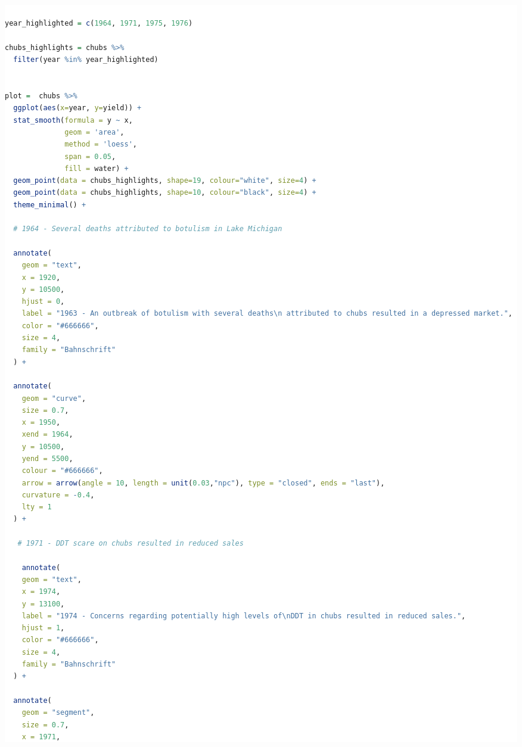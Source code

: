 ``` r

year_highlighted = c(1964, 1971, 1975, 1976)

chubs_highlights = chubs %>%
  filter(year %in% year_highlighted)


plot =  chubs %>%
  ggplot(aes(x=year, y=yield)) +
  stat_smooth(formula = y ~ x,
              geom = 'area',
              method = 'loess',
              span = 0.05,
              fill = water) + 
  geom_point(data = chubs_highlights, shape=19, colour="white", size=4) +
  geom_point(data = chubs_highlights, shape=10, colour="black", size=4) +   
  theme_minimal() +

  # 1964 - Several deaths attributed to botulism in Lake Michigan 
   
  annotate(
    geom = "text", 
    x = 1920,
    y = 10500,
    hjust = 0,
    label = "1963 - An outbreak of botulism with several deaths\n attributed to chubs resulted in a depressed market.",
    color = "#666666",
    size = 4,
    family = "Bahnschrift"
  ) + 
   
  annotate(
    geom = "curve",
    size = 0.7,
    x = 1950,
    xend = 1964,    
    y = 10500,
    yend = 5500,
    colour = "#666666",    
    arrow = arrow(angle = 10, length = unit(0.03,"npc"), type = "closed", ends = "last"),
    curvature = -0.4,
    lty = 1
  ) + 
   
   # 1971 - DDT scare on chubs resulted in reduced sales
   
    annotate(
    geom = "text",
    x = 1974,
    y = 13100,
    label = "1974 - Concerns regarding potentially high levels of\nDDT in chubs resulted in reduced sales.",
    hjust = 1,
    color = "#666666",
    size = 4,
    family = "Bahnschrift"
  ) +
   
  annotate(
    geom = "segment",
    size = 0.7,
    x = 1971,
```
